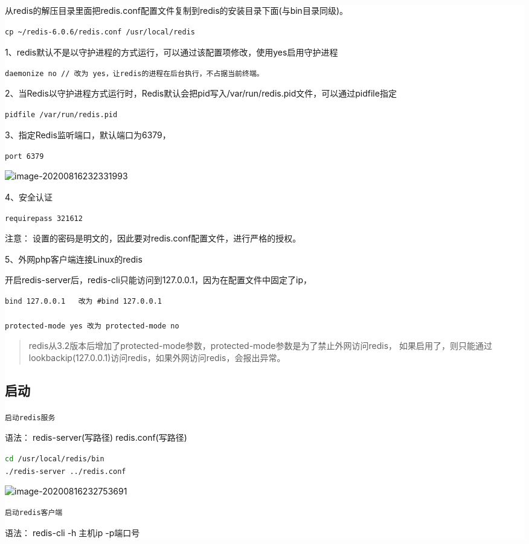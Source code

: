 从redis的解压目录里面把redis.conf配置文件复制到redis的安装目录下面(与bin目录同级)。

```
cp ~/redis-6.0.6/redis.conf /usr/local/redis
```

1、redis默认不是以守护进程的方式运行，可以通过该配置项修改，使用yes启用守护进程

	daemonize no // 改为 yes，让redis的进程在后台执行，不占据当前终端。

2、当Redis以守护进程方式运行时，Redis默认会把pid写入/var/run/redis.pid文件，可以通过pidfile指定

	pidfile /var/run/redis.pid

3、指定Redis监听端口，默认端口为6379，

	port 6379

![image-20200816232331993](https://gitee.com/li_ke321/Image/raw/master/img/Redis/image-20200816232331993.png)

4、安全认证

```
requirepass 321612
```

注意：
			设置的密码是明文的，因此要对redis.conf配置文件，进行严格的授权。

5、外网php客户端连接Linux的redis

开启redis-server后，redis-cli只能访问到127.0.0.1，因为在配置文件中固定了ip，

```
bind 127.0.0.1   改为 #bind 127.0.0.1

protected-mode yes 改为 protected-mode no
```

> redis从3.2版本后增加了protected-mode参数，protected-mode参数是为了禁止外网访问redis，
> 如果启用了，则只能通过lookbackip(127.0.0.1)访问redis，如果外网访问redis，会报出异常。



## 启动

`启动redis服务`

语法：
		redis-server(写路径) redis.conf(写路径)

```bash
cd /usr/local/redis/bin
./redis-server ../redis.conf
```

![image-20200816232753691](https://gitee.com/li_ke321/Image/raw/master/img/Redis/image-20200816232753691.png)

`启动redis客户端`

语法： redis-cli  -h  主机ip  -p端口号
